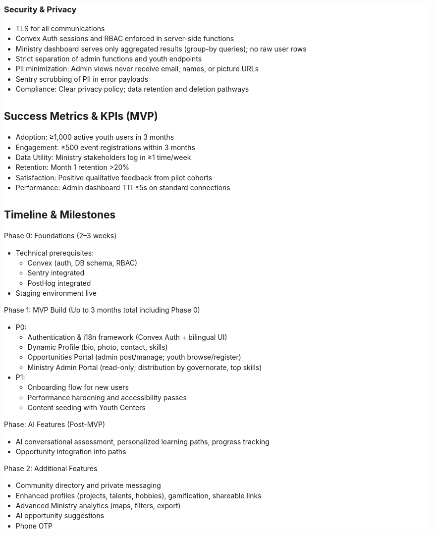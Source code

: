 ### Security & Privacy

- TLS for all communications
- Convex Auth sessions and RBAC enforced in server-side functions
- Ministry dashboard serves only aggregated results (group-by queries); no raw user rows
- Strict separation of admin functions and youth endpoints
- PII minimization: Admin views never receive email, names, or picture URLs
- Sentry scrubbing of PII in error payloads
- Compliance: Clear privacy policy; data retention and deletion pathways

## Success Metrics & KPIs (MVP)

- Adoption: ≥1,000 active youth users in 3 months
- Engagement: ≥500 event registrations within 3 months
- Data Utility: Ministry stakeholders log in ≥1 time/week
- Retention: Month 1 retention >20%
- Satisfaction: Positive qualitative feedback from pilot cohorts
- Performance: Admin dashboard TTI ≤5s on standard connections

## Timeline & Milestones

Phase 0: Foundations (2–3 weeks)

- Technical prerequisites:
  - Convex (auth, DB schema, RBAC)
  - Sentry integrated
  - PostHog integrated
- Staging environment live

Phase 1: MVP Build (Up to 3 months total including Phase 0)

- P0:
  - Authentication & i18n framework (Convex Auth + bilingual UI)
  - Dynamic Profile (bio, photo, contact, skills)
  - Opportunities Portal (admin post/manage; youth browse/register)
  - Ministry Admin Portal (read-only; distribution by governorate, top skills)
- P1:
  - Onboarding flow for new users
  - Performance hardening and accessibility passes
  - Content seeding with Youth Centers

Phase: AI Features (Post-MVP)

- AI conversational assessment, personalized learning paths, progress tracking
- Opportunity integration into paths

Phase 2: Additional Features

- Community directory and private messaging
- Enhanced profiles (projects, talents, hobbies), gamification, shareable links
- Advanced Ministry analytics (maps, filters, export)
- AI opportunity suggestions
- Phone OTP
